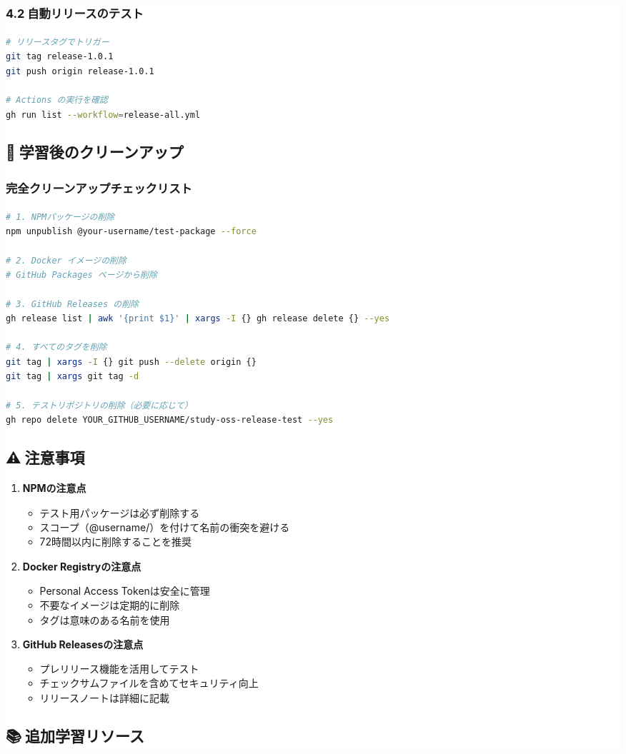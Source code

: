 ### 4.2 自動リリースのテスト

```bash
# リリースタグでトリガー
git tag release-1.0.1
git push origin release-1.0.1

# Actions の実行を確認
gh run list --workflow=release-all.yml
```

## 🧹 学習後のクリーンアップ

### 完全クリーンアップチェックリスト

```bash
# 1. NPMパッケージの削除
npm unpublish @your-username/test-package --force

# 2. Docker イメージの削除
# GitHub Packages ページから削除

# 3. GitHub Releases の削除
gh release list | awk '{print $1}' | xargs -I {} gh release delete {} --yes

# 4. すべてのタグを削除
git tag | xargs -I {} git push --delete origin {}
git tag | xargs git tag -d

# 5. テストリポジトリの削除（必要に応じて）
gh repo delete YOUR_GITHUB_USERNAME/study-oss-release-test --yes
```

## ⚠️ 注意事項

1. **NPMの注意点**
   - テスト用パッケージは必ず削除する
   - スコープ（@username/）を付けて名前の衝突を避ける
   - 72時間以内に削除することを推奨

2. **Docker Registryの注意点**
   - Personal Access Tokenは安全に管理
   - 不要なイメージは定期的に削除
   - タグは意味のある名前を使用

3. **GitHub Releasesの注意点**
   - プレリリース機能を活用してテスト
   - チェックサムファイルを含めてセキュリティ向上
   - リリースノートは詳細に記載

## 📚 追加学習リソース
